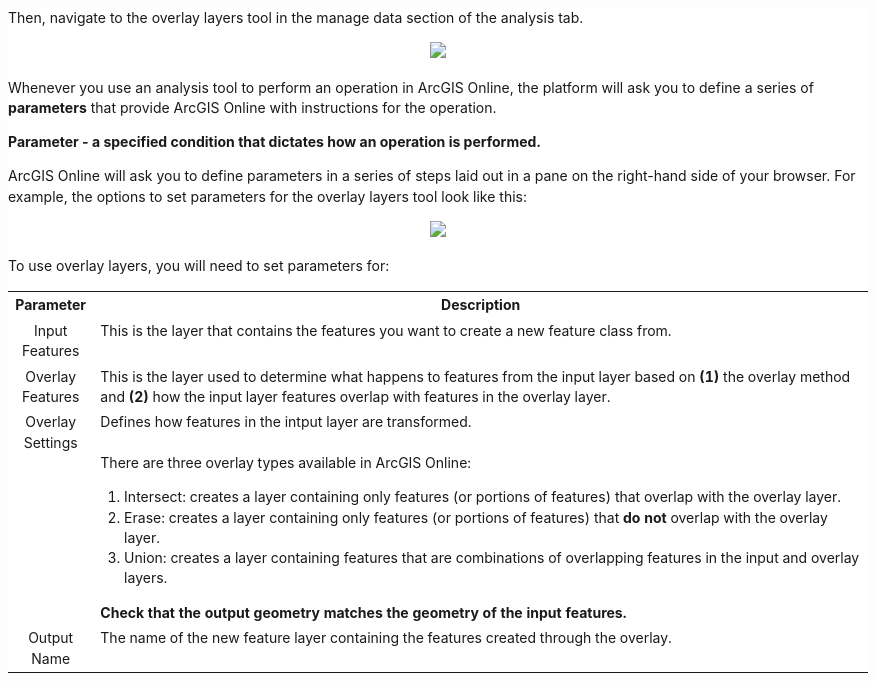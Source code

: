 Then, navigate to the overlay layers tool in the manage data section of the analysis tab. 

<p align="center">
  <img src="https://github.com/jacobmswisher/ArcGIS-Online-for-the-Digital-Humanist/blob/main/Sections/Images/Figure%2067.jpg">
</p>

Whenever you use an analysis tool to perform an operation in ArcGIS Online, the platform will ask you to define a series of **parameters** that provide ArcGIS Online with instructions for the operation.

**Parameter - a specified condition that dictates how an operation is performed.**

ArcGIS Online will ask you to define parameters in a series of steps laid out in a pane on the right-hand side of your browser. For example, the options to set parameters for the overlay layers tool look like this:

<p align="center">
  <img src="https://github.com/jacobmswisher/ArcGIS-Online-for-the-Digital-Humanist/blob/main/Sections/Images/Figure%2068.jpg">
</p>

To use overlay layers, you will need to set parameters for:

<table align="center">
  <tr>
    <th>Parameter</th>
    <th>Description</th>
  </tr>
  <tr>
    <td align="center">Input Features</td>
    <td>This is the layer that contains the features you want to create a new feature class from.</td>
  </tr>
  <tr>
    <td align="center">Overlay Features</td>
    <td>This is the layer used to determine what happens to features from the input layer based on <b>(1)</b> the overlay method and <b>(2)</b> how the input layer features overlap with features in the overlay layer.</td>
  </tr>
  <tr>
    <td align="center">Overlay Settings</td>
    <td>Defines how features in the intput layer are transformed.<br><br>There are three overlay types available in ArcGIS Online:<br>
      <ol>
        <li>Intersect: creates a layer containing only features (or portions of features) that overlap with the overlay layer.<br>
        <li>Erase: creates a layer containing only features (or portions of features) that <b>do not</b> overlap with the overlay layer.
        <li>Union: creates a layer containing features that are combinations of overlapping features in the input and overlay layers.
      </ol>
      <b>Check that the output geometry matches the geometry of the input features.</b>
     </td>
  </tr>
  <tr>
    <td align="center">Output Name</td>
    <td>The name of the new feature layer containing the features created through the overlay.</td>
  </tr>
</table>
